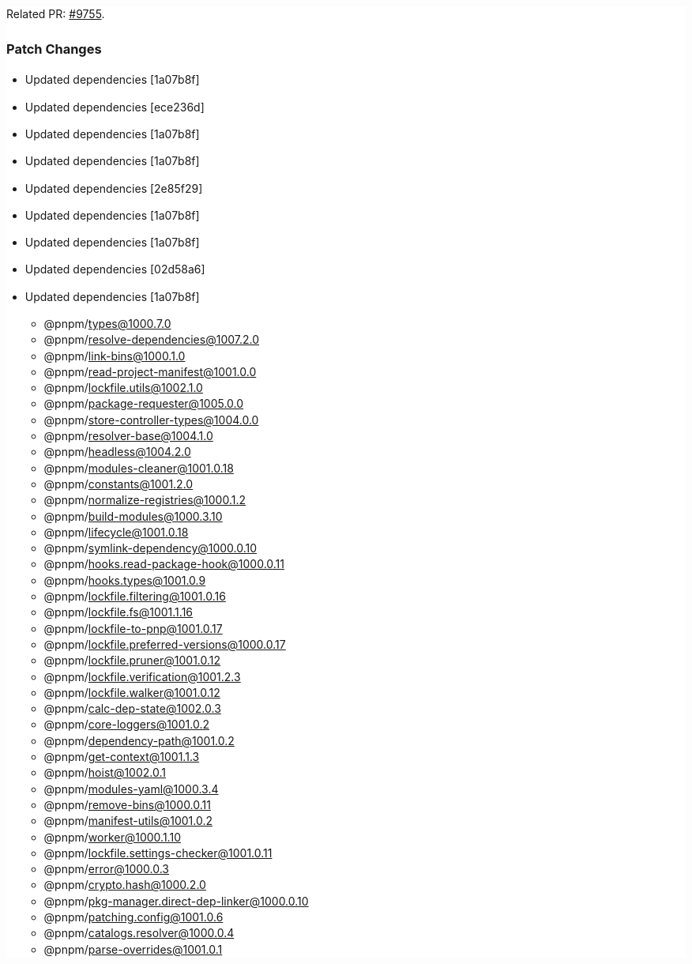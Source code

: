   Related PR: [#9755](https://github.com/pnpm/pnpm/pull/9755).

### Patch Changes

- Updated dependencies [1a07b8f]
- Updated dependencies [ece236d]
- Updated dependencies [1a07b8f]
- Updated dependencies [1a07b8f]
- Updated dependencies [2e85f29]
- Updated dependencies [1a07b8f]
- Updated dependencies [1a07b8f]
- Updated dependencies [02d58a6]
- Updated dependencies [1a07b8f]
  - @pnpm/types@1000.7.0
  - @pnpm/resolve-dependencies@1007.2.0
  - @pnpm/link-bins@1000.1.0
  - @pnpm/read-project-manifest@1001.0.0
  - @pnpm/lockfile.utils@1002.1.0
  - @pnpm/package-requester@1005.0.0
  - @pnpm/store-controller-types@1004.0.0
  - @pnpm/resolver-base@1004.1.0
  - @pnpm/headless@1004.2.0
  - @pnpm/modules-cleaner@1001.0.18
  - @pnpm/constants@1001.2.0
  - @pnpm/normalize-registries@1000.1.2
  - @pnpm/build-modules@1000.3.10
  - @pnpm/lifecycle@1001.0.18
  - @pnpm/symlink-dependency@1000.0.10
  - @pnpm/hooks.read-package-hook@1000.0.11
  - @pnpm/hooks.types@1001.0.9
  - @pnpm/lockfile.filtering@1001.0.16
  - @pnpm/lockfile.fs@1001.1.16
  - @pnpm/lockfile-to-pnp@1001.0.17
  - @pnpm/lockfile.preferred-versions@1000.0.17
  - @pnpm/lockfile.pruner@1001.0.12
  - @pnpm/lockfile.verification@1001.2.3
  - @pnpm/lockfile.walker@1001.0.12
  - @pnpm/calc-dep-state@1002.0.3
  - @pnpm/core-loggers@1001.0.2
  - @pnpm/dependency-path@1001.0.2
  - @pnpm/get-context@1001.1.3
  - @pnpm/hoist@1002.0.1
  - @pnpm/modules-yaml@1000.3.4
  - @pnpm/remove-bins@1000.0.11
  - @pnpm/manifest-utils@1001.0.2
  - @pnpm/worker@1000.1.10
  - @pnpm/lockfile.settings-checker@1001.0.11
  - @pnpm/error@1000.0.3
  - @pnpm/crypto.hash@1000.2.0
  - @pnpm/pkg-manager.direct-dep-linker@1000.0.10
  - @pnpm/patching.config@1001.0.6
  - @pnpm/catalogs.resolver@1000.0.4
  - @pnpm/parse-overrides@1001.0.1


  [v10.12.2]: https://github.com/pnpm/pnpm/releases/tag/v10.12.2
  [#9648]: https://github.com/pnpm/pnpm/pull/9648
  [#9685]: https://github.com/pnpm/pnpm/issues/9685
